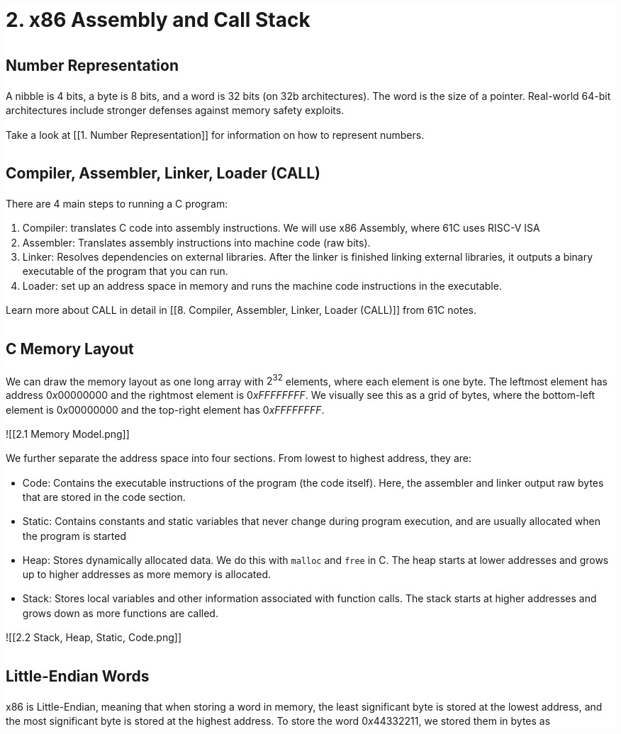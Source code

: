 # 2. x86 Assembly and Call Stack

## Number Representation

A nibble is 4 bits, a byte is 8 bits, and a word is 32 bits (on 32b architectures). The word is the size of a pointer. Real-world 64-bit architectures include stronger defenses against memory safety exploits. 

Take a look at [[1. Number Representation]] for information on how to represent numbers.

## Compiler, Assembler, Linker, Loader (CALL)

There are 4 main steps to running a C program:
1. Compiler: translates C code into assembly instructions. We will use x86 Assembly, where 61C uses RISC-V ISA
2. Assembler: Translates assembly instructions into machine code (raw bits). 
3. Linker: Resolves dependencies on external libraries. After the linker is finished linking external libraries, it outputs a binary executable of the program that you can run.
4. Loader: set up an address space in memory and runs the machine code instructions in the executable.

Learn more about CALL in detail in [[8. Compiler, Assembler, Linker, Loader (CALL)]] from 61C notes.

## C Memory Layout
We can draw the memory layout as one long array with $2^32$ elements, where each element is one byte. The leftmost element has address $0x00000000$ and the rightmost element is $0xFFFFFFFF$. We visually see this as a grid of bytes, where the bottom-left element is $0x00000000$ and the top-right element has $0xFFFFFFFF$. 

![[2.1 Memory Model.png]]

We further separate the address space into four sections. From lowest to highest address, they are:
- Code: Contains the executable instructions of the program (the code itself). Here, the assembler and linker output raw bytes that are stored in the code section.

- Static: Contains constants and static variables that never change during program execution, and are usually allocated when the program is started

- Heap: Stores dynamically allocated data. We do this with `malloc` and `free` in C. The heap starts at lower addresses and grows up to higher addresses as more memory is allocated.

- Stack: Stores local variables and other information associated with function calls. The stack starts at higher addresses and grows down as more functions are called. 

![[2.2 Stack, Heap, Static, Code.png]]

## Little-Endian Words
x86 is Little-Endian, meaning that when storing a word in memory, the least significant byte is stored at the lowest address, and the most significant byte is stored at the highest address. To store the word $0x44332211$, we stored them in bytes as
